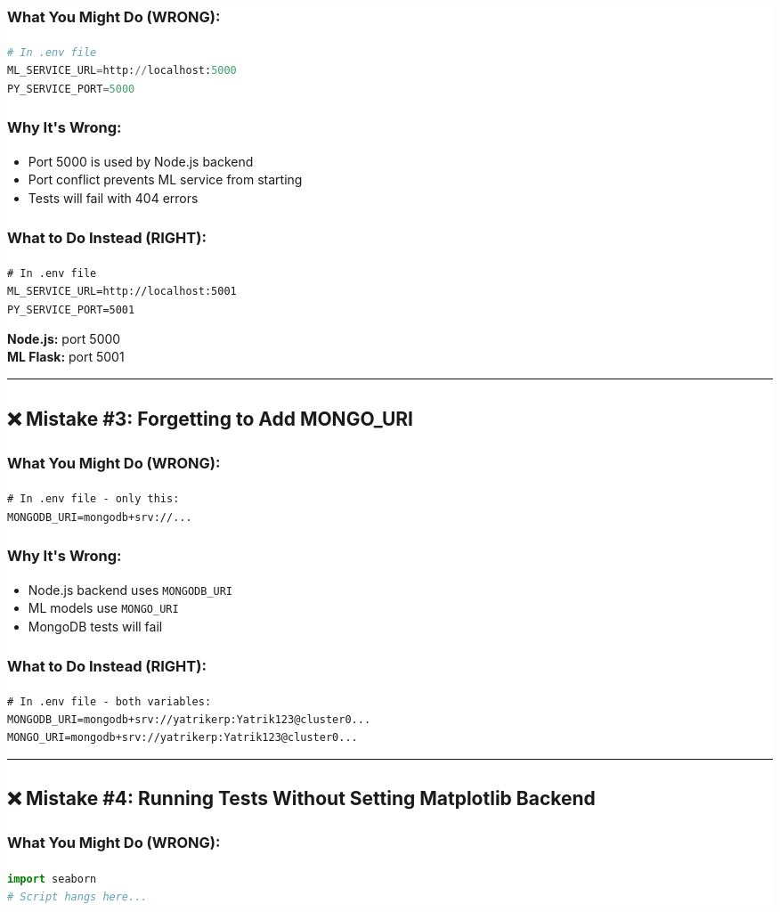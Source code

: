 ### What You Might Do (WRONG):
```python
# In .env file
ML_SERVICE_URL=http://localhost:5000
PY_SERVICE_PORT=5000
```

### Why It's Wrong:
- Port 5000 is used by Node.js backend
- Port conflict prevents ML service from starting
- Tests will fail with 404 errors

### What to Do Instead (RIGHT):
```env
# In .env file
ML_SERVICE_URL=http://localhost:5001
PY_SERVICE_PORT=5001
```

**Node.js:** port 5000  
**ML Flask:** port 5001

---

## ❌ Mistake #3: Forgetting to Add MONGO_URI

### What You Might Do (WRONG):
```env
# In .env file - only this:
MONGODB_URI=mongodb+srv://...
```

### Why It's Wrong:
- Node.js backend uses `MONGODB_URI`
- ML models use `MONGO_URI`
- MongoDB tests will fail

### What to Do Instead (RIGHT):
```env
# In .env file - both variables:
MONGODB_URI=mongodb+srv://yatrikerp:Yatrik123@cluster0...
MONGO_URI=mongodb+srv://yatrikerp:Yatrik123@cluster0...
```

---

## ❌ Mistake #4: Running Tests Without Setting Matplotlib Backend

### What You Might Do (WRONG):
```python
import seaborn
# Script hangs here...
```
